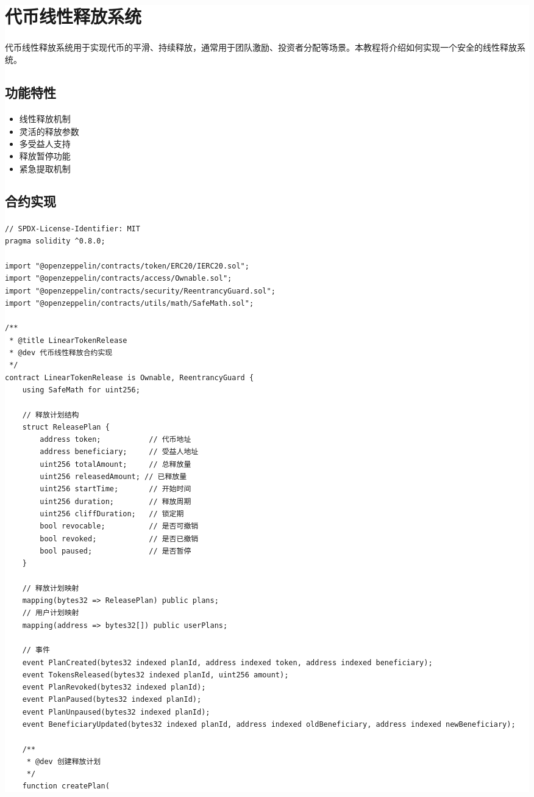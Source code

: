 # 代币线性释放系统

代币线性释放系统用于实现代币的平滑、持续释放，通常用于团队激励、投资者分配等场景。本教程将介绍如何实现一个安全的线性释放系统。

## 功能特性

- 线性释放机制
- 灵活的释放参数
- 多受益人支持
- 释放暂停功能
- 紧急提取机制

## 合约实现

```solidity
// SPDX-License-Identifier: MIT
pragma solidity ^0.8.0;

import "@openzeppelin/contracts/token/ERC20/IERC20.sol";
import "@openzeppelin/contracts/access/Ownable.sol";
import "@openzeppelin/contracts/security/ReentrancyGuard.sol";
import "@openzeppelin/contracts/utils/math/SafeMath.sol";

/**
 * @title LinearTokenRelease
 * @dev 代币线性释放合约实现
 */
contract LinearTokenRelease is Ownable, ReentrancyGuard {
    using SafeMath for uint256;

    // 释放计划结构
    struct ReleasePlan {
        address token;           // 代币地址
        address beneficiary;     // 受益人地址
        uint256 totalAmount;     // 总释放量
        uint256 releasedAmount; // 已释放量
        uint256 startTime;       // 开始时间
        uint256 duration;        // 释放周期
        uint256 cliffDuration;   // 锁定期
        bool revocable;          // 是否可撤销
        bool revoked;            // 是否已撤销
        bool paused;             // 是否暂停
    }

    // 释放计划映射
    mapping(bytes32 => ReleasePlan) public plans;
    // 用户计划映射
    mapping(address => bytes32[]) public userPlans;

    // 事件
    event PlanCreated(bytes32 indexed planId, address indexed token, address indexed beneficiary);
    event TokensReleased(bytes32 indexed planId, uint256 amount);
    event PlanRevoked(bytes32 indexed planId);
    event PlanPaused(bytes32 indexed planId);
    event PlanUnpaused(bytes32 indexed planId);
    event BeneficiaryUpdated(bytes32 indexed planId, address indexed oldBeneficiary, address indexed newBeneficiary);

    /**
     * @dev 创建释放计划
     */
    function createPlan(
```